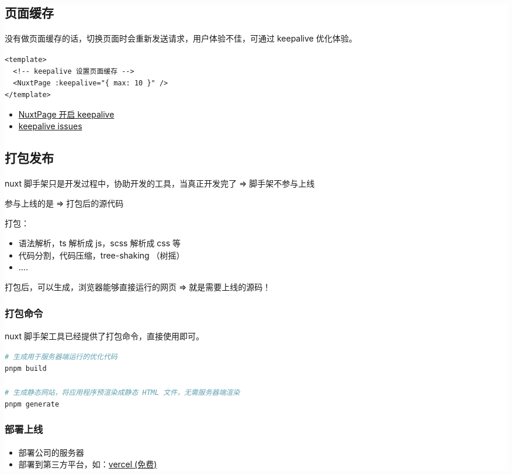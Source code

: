 ## 页面缓存

没有做页面缓存的话，切换页面时会重新发送请求，用户体验不佳，可通过 keepalive 优化体验。

```vue
<template>
  <!-- keepalive 设置页面缓存 -->
  <NuxtPage :keepalive="{ max: 10 }" />
</template>
```

- [NuxtPage 开启 keepalive](https://nuxt.com/docs/guide/directory-structure/pages#keepalive)
- [keepalive issues](https://github.com/nuxt/nuxt/issues/15214)

## 打包发布

nuxt 脚手架只是开发过程中，协助开发的工具，当真正开发完了 => 脚手架不参与上线

参与上线的是 => 打包后的源代码

打包：

- 语法解析，ts 解析成 js，scss 解析成 css 等
- 代码分割，代码压缩，tree-shaking （树摇）
- ....

打包后，可以生成，浏览器能够直接运行的网页 => 就是需要上线的源码！

### 打包命令

nuxt 脚手架工具已经提供了打包命令，直接使用即可。

```bash
# 生成用于服务器端运行的优化代码
pnpm build

# 生成静态网站，将应用程序预渲染成静态 HTML 文件，无需服务器端渲染
pnpm generate
```

### 部署上线

- 部署公司的服务器
- 部署到第三方平台，如：[vercel (免费)](https://vercel.com)
